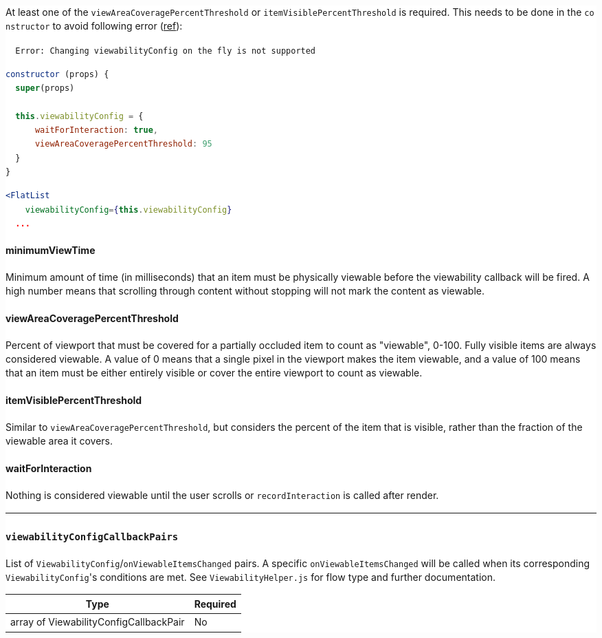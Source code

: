 At least one of the `viewAreaCoveragePercentThreshold` or `itemVisiblePercentThreshold` is required. This needs to be done in the `constructor` to avoid following error ([ref](https://github.com/facebook/react-native/issues/17408)):

```
  Error: Changing viewabilityConfig on the fly is not supported
```

```jsx
constructor (props) {
  super(props)

  this.viewabilityConfig = {
      waitForInteraction: true,
      viewAreaCoveragePercentThreshold: 95
  }
}
```

```jsx
<FlatList
    viewabilityConfig={this.viewabilityConfig}
  ...
```

#### minimumViewTime

Minimum amount of time (in milliseconds) that an item must be physically viewable before the viewability callback will be fired. A high number means that scrolling through content without stopping will not mark the content as viewable.

#### viewAreaCoveragePercentThreshold

Percent of viewport that must be covered for a partially occluded item to count as "viewable", 0-100. Fully visible items are always considered viewable. A value of 0 means that a single pixel in the viewport makes the item viewable, and a value of 100 means that an item must be either entirely visible or cover the entire viewport to count as viewable.

#### itemVisiblePercentThreshold

Similar to `viewAreaCoveragePercentThreshold`, but considers the percent of the item that is visible, rather than the fraction of the viewable area it covers.

#### waitForInteraction

Nothing is considered viewable until the user scrolls or `recordInteraction` is called after render.

---

### `viewabilityConfigCallbackPairs`

List of `ViewabilityConfig`/`onViewableItemsChanged` pairs. A specific `onViewableItemsChanged` will be called when its corresponding `ViewabilityConfig`'s conditions are met. See `ViewabilityHelper.js` for flow type and further documentation.

| Type                                   | Required |
| -------------------------------------- | -------- |
| array of ViewabilityConfigCallbackPair | No       |
